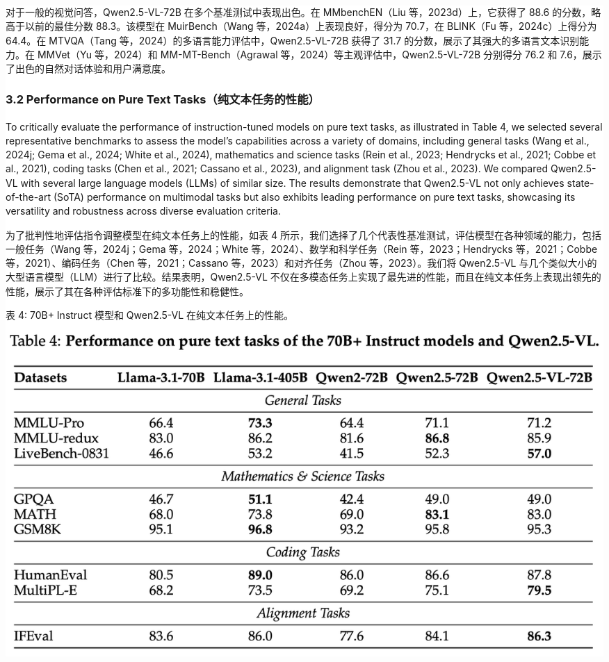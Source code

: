 对于一般的视觉问答，Qwen2.5-VL-72B 在多个基准测试中表现出色。在 MMbenchEN（Liu 等，2023d）上，它获得了 88.6 的分数，略高于以前的最佳分数 88.3。该模型在 MuirBench（Wang 等，2024a）上表现良好，得分为 70.7，在 BLINK（Fu 等，2024c）上得分为 64.4。在 MTVQA（Tang 等，2024）的多语言能力评估中，Qwen2.5-VL-72B 获得了 31.7 的分数，展示了其强大的多语言文本识别能力。在 MMVet（Yu 等，2024）和 MM-MT-Bench（Agrawal 等，2024）等主观评估中，Qwen2.5-VL-72B 分别得分 76.2 和 7.6，展示了出色的自然对话体验和用户满意度。

### 3.2 Performance on Pure Text Tasks（纯文本任务的性能）

To critically evaluate the performance of instruction-tuned models on pure text tasks, as illustrated in
Table 4, we selected several representative benchmarks to assess the model’s capabilities across a variety
of domains, including general tasks (Wang et al., 2024j; Gema et al., 2024; White et al., 2024), mathematics
and science tasks (Rein et al., 2023; Hendrycks et al., 2021; Cobbe et al., 2021), coding tasks (Chen et al.,
2021; Cassano et al., 2023), and alignment task (Zhou et al., 2023). We compared Qwen2.5-VL with
several large language models (LLMs) of similar size. The results demonstrate that Qwen2.5-VL not only
achieves state-of-the-art (SoTA) performance on multimodal tasks but also exhibits leading performance
on pure text tasks, showcasing its versatility and robustness across diverse evaluation criteria.

为了批判性地评估指令调整模型在纯文本任务上的性能，如表 4 所示，我们选择了几个代表性基准测试，评估模型在各种领域的能力，包括一般任务（Wang 等，2024j；Gema 等，2024；White 等，2024）、数学和科学任务（Rein 等，2023；Hendrycks 等，2021；Cobbe 等，2021）、编码任务（Chen 等，2021；Cassano 等，2023）和对齐任务（Zhou 等，2023）。我们将 Qwen2.5-VL 与几个类似大小的大型语言模型（LLM）进行了比较。结果表明，Qwen2.5-VL 不仅在多模态任务上实现了最先进的性能，而且在纯文本任务上表现出领先的性能，展示了其在各种评估标准下的多功能性和稳健性。

表 4: 70B+ Instruct 模型和 Qwen2.5-VL 在纯文本任务上的性能。

![](/images/2025/Qwen2.5-VL/Table4.png)
